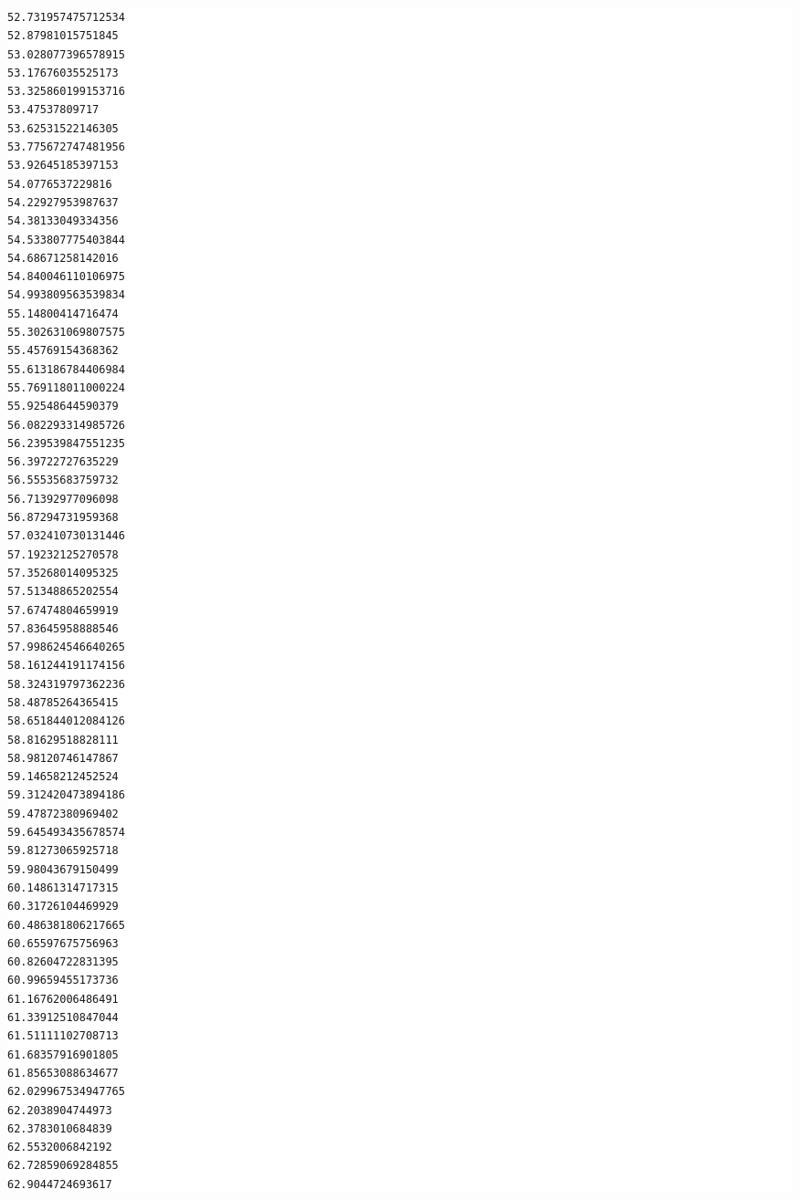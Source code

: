     52.731957475712534
    52.87981015751845
    53.028077396578915
    53.17676035525173
    53.325860199153716
    53.47537809717
    53.62531522146305
    53.775672747481956
    53.92645185397153
    54.0776537229816
    54.22927953987637
    54.38133049334356
    54.533807775403844
    54.68671258142016
    54.840046110106975
    54.993809563539834
    55.14800414716474
    55.302631069807575
    55.45769154368362
    55.613186784406984
    55.769118011000224
    55.92548644590379
    56.082293314985726
    56.239539847551235
    56.39722727635229
    56.55535683759732
    56.71392977096098
    56.87294731959368
    57.032410730131446
    57.19232125270578
    57.35268014095325
    57.51348865202554
    57.67474804659919
    57.83645958888546
    57.998624546640265
    58.161244191174156
    58.324319797362236
    58.48785264365415
    58.651844012084126
    58.81629518828111
    58.98120746147867
    59.14658212452524
    59.312420473894186
    59.47872380969402
    59.645493435678574
    59.81273065925718
    59.98043679150499
    60.14861314717315
    60.31726104469929
    60.486381806217665
    60.65597675756963
    60.82604722831395
    60.99659455173736
    61.16762006486491
    61.33912510847044
    61.51111102708713
    61.68357916901805
    61.85653088634677
    62.029967534947765
    62.2038904744973
    62.3783010684839
    62.5532006842192
    62.72859069284855
    62.9044724693617